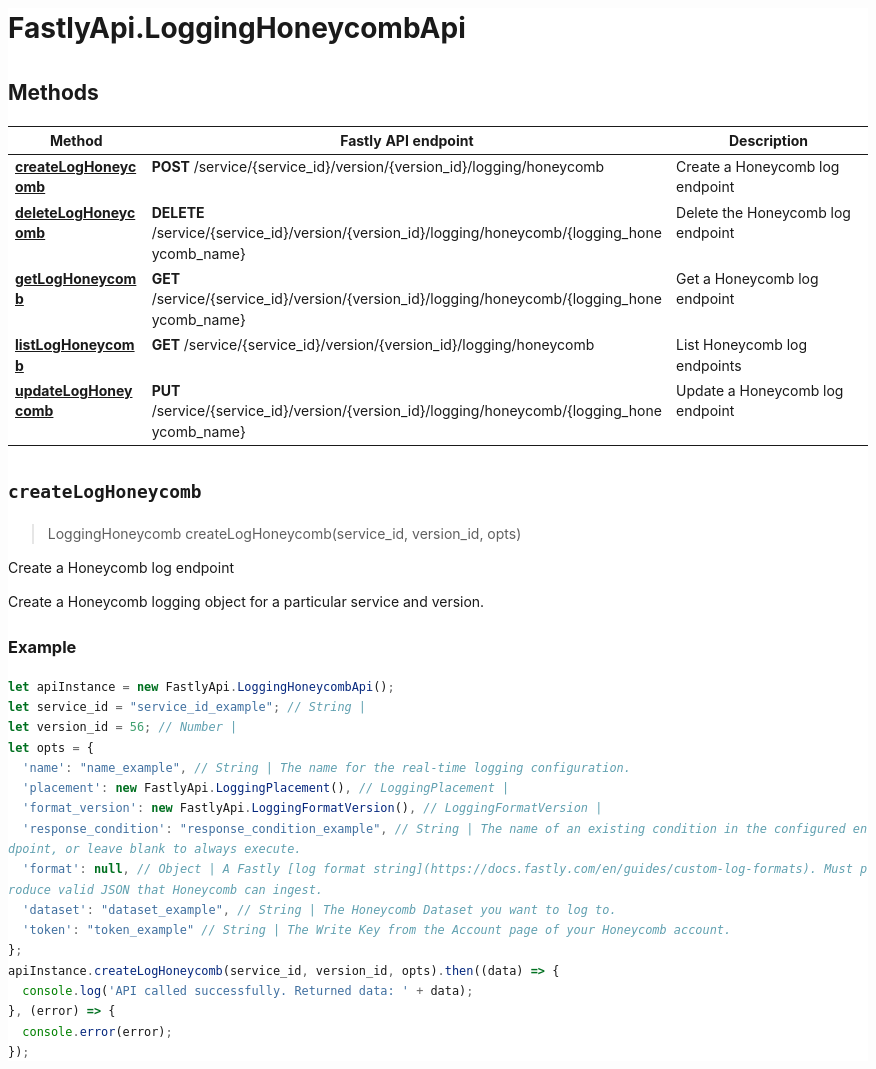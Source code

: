 # FastlyApi.LoggingHoneycombApi



## Methods

Method | Fastly API endpoint | Description
------------- | ------------- | -------------
[**createLogHoneycomb**](LoggingHoneycombApi.md#createLogHoneycomb) | **POST** /service/{service_id}/version/{version_id}/logging/honeycomb | Create a Honeycomb log endpoint
[**deleteLogHoneycomb**](LoggingHoneycombApi.md#deleteLogHoneycomb) | **DELETE** /service/{service_id}/version/{version_id}/logging/honeycomb/{logging_honeycomb_name} | Delete the Honeycomb log endpoint
[**getLogHoneycomb**](LoggingHoneycombApi.md#getLogHoneycomb) | **GET** /service/{service_id}/version/{version_id}/logging/honeycomb/{logging_honeycomb_name} | Get a Honeycomb log endpoint
[**listLogHoneycomb**](LoggingHoneycombApi.md#listLogHoneycomb) | **GET** /service/{service_id}/version/{version_id}/logging/honeycomb | List Honeycomb log endpoints
[**updateLogHoneycomb**](LoggingHoneycombApi.md#updateLogHoneycomb) | **PUT** /service/{service_id}/version/{version_id}/logging/honeycomb/{logging_honeycomb_name} | Update a Honeycomb log endpoint



## `createLogHoneycomb`

> LoggingHoneycomb createLogHoneycomb(service_id, version_id, opts)

Create a Honeycomb log endpoint

Create a Honeycomb logging object for a particular service and version.

### Example

```javascript
let apiInstance = new FastlyApi.LoggingHoneycombApi();
let service_id = "service_id_example"; // String | 
let version_id = 56; // Number | 
let opts = {
  'name': "name_example", // String | The name for the real-time logging configuration.
  'placement': new FastlyApi.LoggingPlacement(), // LoggingPlacement | 
  'format_version': new FastlyApi.LoggingFormatVersion(), // LoggingFormatVersion | 
  'response_condition': "response_condition_example", // String | The name of an existing condition in the configured endpoint, or leave blank to always execute.
  'format': null, // Object | A Fastly [log format string](https://docs.fastly.com/en/guides/custom-log-formats). Must produce valid JSON that Honeycomb can ingest.
  'dataset': "dataset_example", // String | The Honeycomb Dataset you want to log to.
  'token': "token_example" // String | The Write Key from the Account page of your Honeycomb account.
};
apiInstance.createLogHoneycomb(service_id, version_id, opts).then((data) => {
  console.log('API called successfully. Returned data: ' + data);
}, (error) => {
  console.error(error);
});

```
